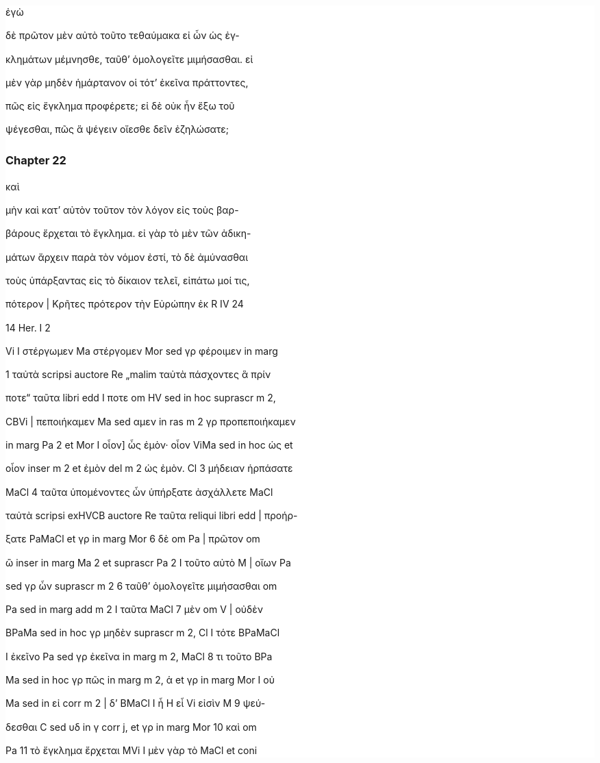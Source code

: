 <p>ἐγὼ

δὲ πρῶτον μὲν αὐτὸ τοῦτο τεθαύμακα εἰ ὧν ὡς ἐγ- <lb n="5"/>

κλημάτων μέμνησθε, ταῦθ’ ὁμολογεῖτε μιμήσασθαι. εἰ

μὲν γὰρ μηδὲν ἡμάρτανον οἱ τότ’ ἐκεῖνα πράττοντες,

πῶς εἰς ἔγκλημα προφέρετε; εἰ δὲ οὐκ ἦν ἔξω τοῦ

ψέγεσθαι, πῶς ἅ ψέγειν οἴεσθε δεῖν ἐζηλώσατε;</p>


### Chapter 22

<p>καὶ

μὴν καὶ κατ’ αὐτὸν τοῦτον τὸν λόγον εἰς τοὺς βαρ- <lb n="10"/>

βάρους ἔρχεται τὸ ἔγκλημα. εἰ γὰρ τὸ μὲν τῶν ἀδικη-

μάτων ἄρχειν παρὰ τὸν νόμον ἐστί, τὸ δὲ ἀμύνασθαι

τοὺς ὑπάρξαντας εἰς τὸ δίκαιον τελεῖ, εἰπάτω μοί τις,

πότερον | Κρῆτες πρότερον τὴν Εὐρώπην ἐκ <note type="marginal">R IV 24</note>

<note type="footnote">14 Her. I 2</note>

<note type="footnote">Vi I στέργωμεν Ma στέργομεν Mor sed γρ φέροιμεν in marg

1 ταὐτὰ scripsi auctore Re „malim ταὐτὰ πάσχοντες ἃ πρίν

ποτε“ ταῦτα libri edd Ι ποτε om HV sed in hoc suprascr m 2,

CBVi | πεποιήκαμεν Ma sed αμεν in ras m 2 γρ προπεποιήκαμεν

in marg Pa 2 et Mor Ι οἶον] ὧς ἐμὸν· οἷον ViMa sed in hoc ὡς et

οἶον inser m 2 et ἐμὸν del m 2 ὡς ἐμὸν. Cl 3 μήδειαν ἡρπάσατε

MaCl 4 ταῦτα ὑπομένοντες ὧν ὑπήρξατε ἀσχάλλετε MaCl

ταὐτὰ scripsi exHVCB auctore Re ταῦτα reliqui libri edd | προήρ-

ξατε PaMaCl et γρ in marg Mor 6 δὲ om Pa | πρῶτον om

ὢ inser in marg Ma 2 et suprascr Pa 2 Ι τοῦτο αὐτὸ Μ | οἴων Pa

sed γρ ὧν suprascr m 2 6 ταῦθ’ ὁμολογεῖτε μιμήσασθαι om

Pa sed in marg add m 2 Ι ταῦτα MaCl 7 μὲν om V | οὐδὲν

BPaMa sed in hoc γρ μηδὲν suprascr m 2, Cl Ι τότε BPaMaCl

I ἐκεῖνο Pa sed γρ ἐκεῖνα in marg m 2, MaCl 8 τι τοῦτο BPa

Ma sed in hoc γρ πῶς in marg m 2, ἁ et γρ in marg Mor Ι οὐ

Ma sed in εἰ corr m 2 | δ’ BMaCl Ι ἦ Η εἶ Vi εἰσὶν Μ 9 ψεύ-

δεσθαι C sed υδ in γ corr j, et γρ in marg Mor 10 καὶ om

Pa 11 τὸ ἔγκλημα ἔρχεται MVi Ι μὲν γὰρ τὸ MaCl et coni
